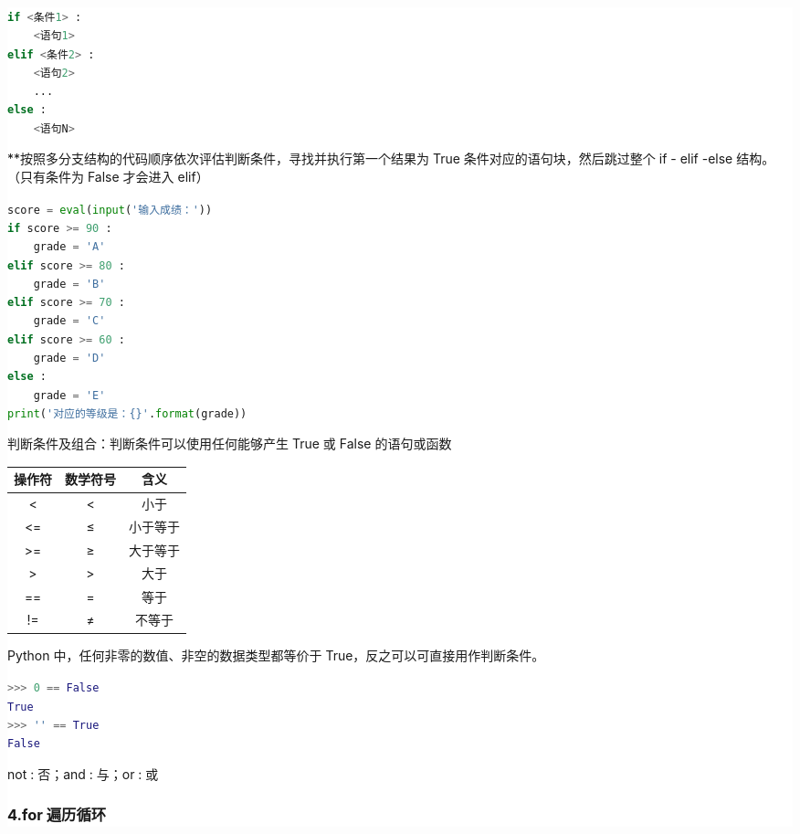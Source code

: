 ```python
if <条件1> :
    <语句1>
elif <条件2> :
    <语句2>
    ...
else :
    <语句N>
```

**按照多分支结构的代码顺序依次评估判断条件，寻找并执行第一个结果为 True 条件对应的语句块，然后跳过整个 if - elif -else 结构。（只有条件为 False 才会进入 elif）

```python
score = eval(input('输入成绩：'))
if score >= 90 :
    grade = 'A'
elif score >= 80 :
    grade = 'B'
elif score >= 70 :
    grade = 'C'
elif score >= 60 :
    grade = 'D'
else :
    grade = 'E'
print('对应的等级是：{}'.format(grade))
```



判断条件及组合：判断条件可以使用任何能够产生 True 或 False 的语句或函数

| 操作符 | 数学符号 |   含义   |
| :----: | :------: | :------: |
|   <    |    <     |   小于   |
|   <=   |  $\leq$  | 小于等于 |
|   >=   |  $\geq$  | 大于等于 |
|   >    |    >     |   大于   |
|   ==   |    =     |   等于   |
|   !=   |  $\neq$  |  不等于  |

Python 中，任何非零的数值、非空的数据类型都等价于 True，反之可以可直接用作判断条件。

```python
>>> 0 == False 
True
>>> '' == True
False
```

not : 否；and : 与；or : 或

### 4.for 遍历循环
